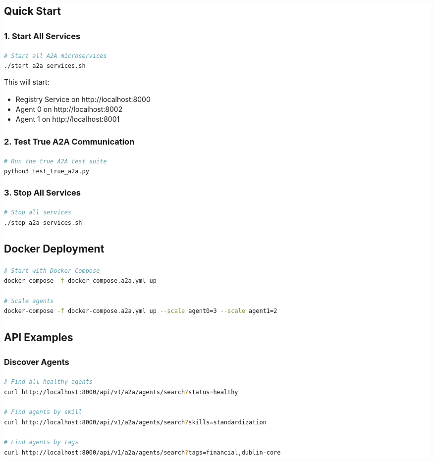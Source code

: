 ## Quick Start

### 1. Start All Services

```bash
# Start all A2A microservices
./start_a2a_services.sh
```

This will start:
- Registry Service on http://localhost:8000
- Agent 0 on http://localhost:8002
- Agent 1 on http://localhost:8001

### 2. Test True A2A Communication

```bash
# Run the true A2A test suite
python3 test_true_a2a.py
```

### 3. Stop All Services

```bash
# Stop all services
./stop_a2a_services.sh
```

## Docker Deployment

```bash
# Start with Docker Compose
docker-compose -f docker-compose.a2a.yml up

# Scale agents
docker-compose -f docker-compose.a2a.yml up --scale agent0=3 --scale agent1=2
```

## API Examples

### Discover Agents
```bash
# Find all healthy agents
curl http://localhost:8000/api/v1/a2a/agents/search?status=healthy

# Find agents by skill
curl http://localhost:8000/api/v1/a2a/agents/search?skills=standardization

# Find agents by tags
curl http://localhost:8000/api/v1/a2a/agents/search?tags=financial,dublin-core
```
